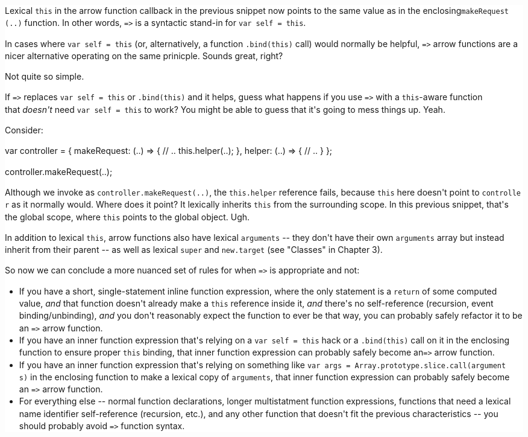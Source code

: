 

Lexical `this` in the arrow function callback in the previous snippet now points to the same value as in the enclosing`makeRequest(..)` function. In other words, `=>` is a syntactic stand-in for `var self = this`.

In cases where `var self = this` (or, alternatively, a function `.bind(this)` call) would normally be helpful, `=>` arrow functions are a nicer alternative operating on the same prinicple. Sounds great, right?

Not quite so simple.

If `=>` replaces `var self = this` or `.bind(this)` and it helps, guess what happens if you use `=>` with a `this`-aware function that _doesn't_ need `var self = this` to work? You might be able to guess that it's going to mess things up. Yeah.

Consider:



var controller = {
    makeRequest: (..) => {
        // ..
        this.helper(..);
    },
    helper: (..) => {
        // ..
    }
};

controller.makeRequest(..);



Although we invoke as `controller.makeRequest(..)`, the `this.helper` reference fails, because `this` here doesn't point to `controller` as it normally would. Where does it point? It lexically inherits `this` from the surrounding scope. In this previous snippet, that's the global scope, where `this` points to the global object. Ugh.

In addition to lexical `this`, arrow functions also have lexical `arguments` -- they don't have their own `arguments` array but instead inherit from their parent -- as well as lexical `super` and `new.target` (see "Classes" in Chapter 3).

So now we can conclude a more nuanced set of rules for when `=>` is appropriate and not:

*   If you have a short, single-statement inline function expression, where the only statement is a `return` of some computed value, _and_ that function doesn't already make a `this` reference inside it, _and_ there's no self-reference (recursion, event binding/unbinding), _and_ you don't reasonably expect the function to ever be that way, you can probably safely refactor it to be an `=>` arrow function.
*   If you have an inner function expression that's relying on a `var self = this` hack or a `.bind(this)` call on it in the enclosing function to ensure proper `this` binding, that inner function expression can probably safely become an`=>` arrow function.
*   If you have an inner function expression that's relying on something like `var args = Array.prototype.slice.call(arguments)` in the enclosing function to make a lexical copy of `arguments`, that inner function expression can probably safely become an `=>` arrow function.
*   For everything else -- normal function declarations, longer multistatment function expressions, functions that need a lexical name identifier self-reference (recursion, etc.), and any other function that doesn't fit the previous characteristics -- you should probably avoid `=>` function syntax.
